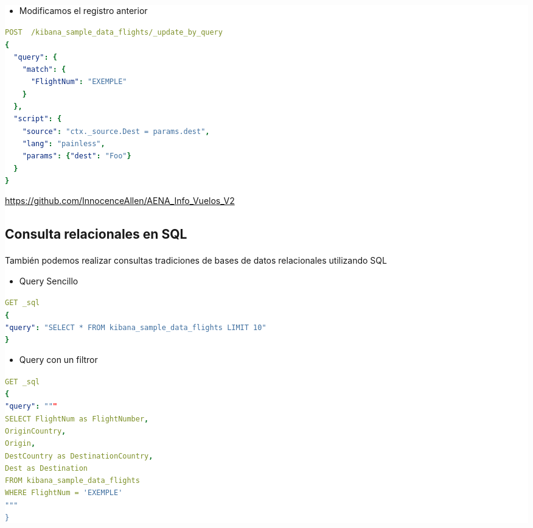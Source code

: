 - Modificamos el registro anterior
```yml
POST  /kibana_sample_data_flights/_update_by_query
{
  "query": {
    "match": {
      "FlightNum": "EXEMPLE"
    }
  },
  "script": {
    "source": "ctx._source.Dest = params.dest",
    "lang": "painless",
    "params": {"dest": "Foo"}
  }
}
```









https://github.com/InnocenceAllen/AENA_Info_Vuelos_V2


## Consulta relacionales en SQL

También podemos realizar consultas tradiciones de bases de datos relacionales utilizando SQL


- Query Sencillo

```yaml
GET _sql
{
"query": "SELECT * FROM kibana_sample_data_flights LIMIT 10"
}
```

- Query con un filtror

```yaml
GET _sql
{
"query": """
SELECT FlightNum as FlightNumber,
OriginCountry,
Origin,
DestCountry as DestinationCountry,
Dest as Destination
FROM kibana_sample_data_flights
WHERE FlightNum = 'EXEMPLE'
"""
}
```
